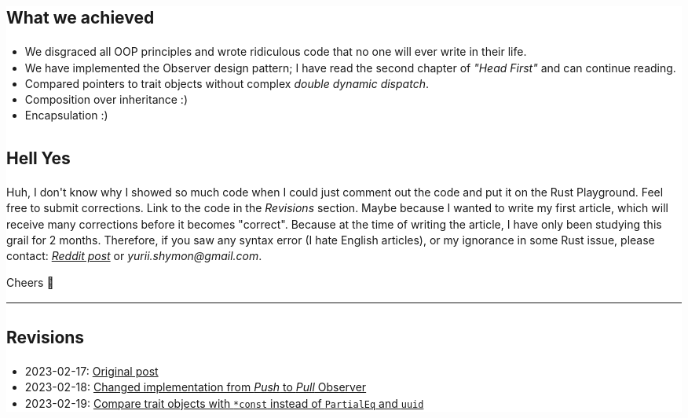 ## What we achieved
* We disgraced all OOP principles and wrote ridiculous code that no one will ever write in their life.
* We have implemented the Observer design pattern; I have read the second chapter of _"Head First"_ and can continue reading.
* Compared pointers to trait objects without complex _double dynamic dispatch_.
* Composition over inheritance :)
* Encapsulation :)

## Hell Yes
Huh, I don't know why I showed so much code when I could just comment out the code and put it on the Rust Playground. Feel free to submit corrections. Link to the code in the _Revisions_ section. Maybe because I wanted to write my first article, which will receive many corrections before it becomes "correct". Because at the time of writing the article, I have only been studying this grail for 2 months. Therefore, if you saw any syntax error (I hate English articles), or my ignorance in some Rust issue, please contact: [_Reddit post_](https://www.reddit.com/r/rust/comments/115fejz/true_observer_pattern_with_unsubscribe_mechanism/?utm_source=share&utm_medium=web2x&context=3) or _yurii.shymon@gmail.com_.

Cheers 🦆

---

## Revisions
* 2023-02-17: [Original post](https://play.rust-lang.org/?version=stable&mode=debug&edition=2021&gist=784ec053e7bcb8f2d4ebe4a36d902ef0)
* 2023-02-18: [Changed implementation from _Push_ to _Pull_ Observer](https://play.rust-lang.org/?version=stable&mode=debug&edition=2021&gist=2b6b1e4b30d024c50fc3cba42516e98e)
* 2023-02-19: [Compare trait objects with `*const` instead of `PartialEq` and `uuid`](https://play.rust-lang.org/?version=stable&mode=debug&edition=2021&gist=b2d927d15a4e603d844edf09178a9ed0)
